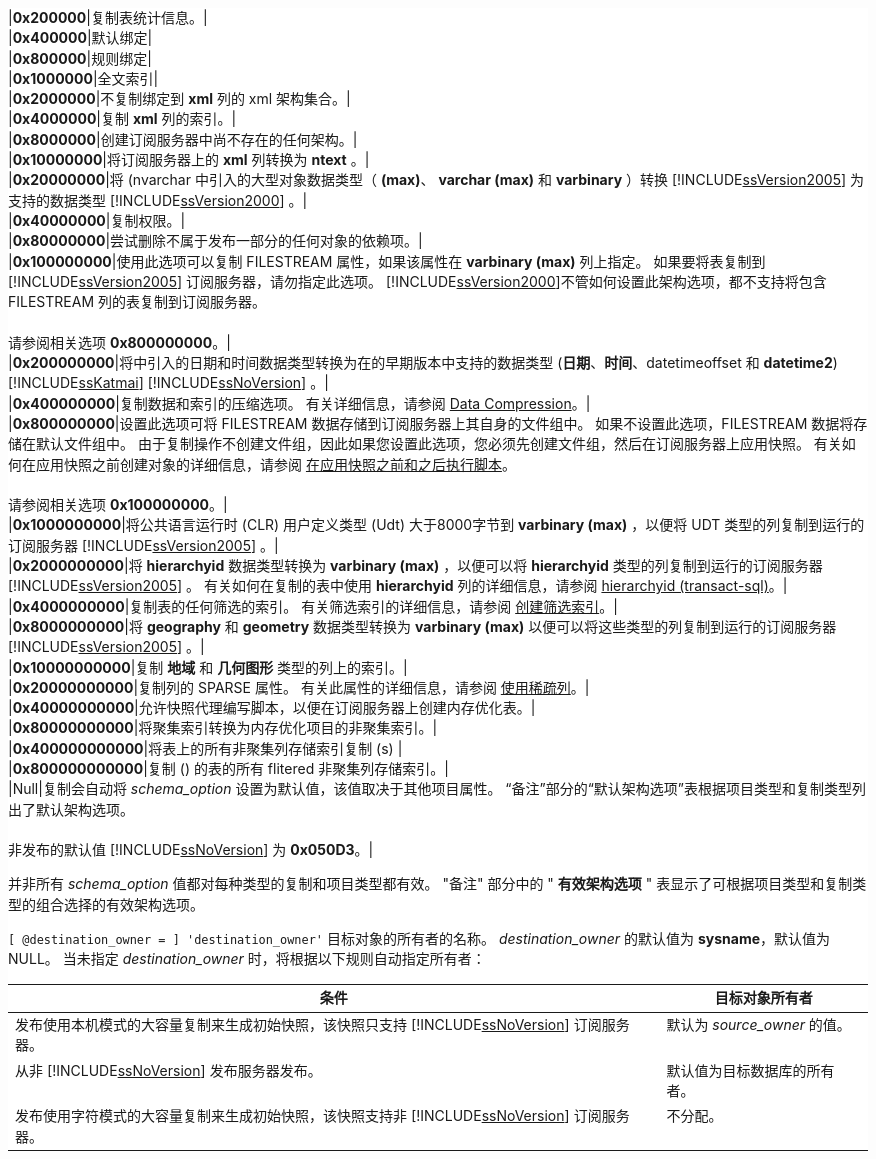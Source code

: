 |**0x200000**|复制表统计信息。|  
|**0x400000**|默认绑定|  
|**0x800000**|规则绑定|  
|**0x1000000**|全文索引|  
|**0x2000000**|不复制绑定到 **xml** 列的 xml 架构集合。|  
|**0x4000000**|复制 **xml** 列的索引。|  
|**0x8000000**|创建订阅服务器中尚不存在的任何架构。|  
|**0x10000000**|将订阅服务器上的 **xml** 列转换为 **ntext** 。|  
|**0x20000000**|将 (nvarchar 中引入的大型对象数据类型（ **(max)**、 **varchar (max)** 和 **varbinary** ）转换 [!INCLUDE[ssVersion2005](../../includes/ssversion2005-md.md)] 为支持的数据类型 [!INCLUDE[ssVersion2000](../../includes/ssversion2000-md.md)] 。|  
|**0x40000000**|复制权限。|  
|**0x80000000**|尝试删除不属于发布一部分的任何对象的依赖项。|  
|**0x100000000**|使用此选项可以复制 FILESTREAM 属性，如果该属性在 **varbinary (max)** 列上指定。 如果要将表复制到 [!INCLUDE[ssVersion2005](../../includes/ssversion2005-md.md)] 订阅服务器，请勿指定此选项。 [!INCLUDE[ssVersion2000](../../includes/ssversion2000-md.md)]不管如何设置此架构选项，都不支持将包含 FILESTREAM 列的表复制到订阅服务器。<br /><br /> 请参阅相关选项 **0x800000000**。|  
|**0x200000000**|将中引入的日期和时间数据类型转换为在的早期版本中支持的数据类型 (**日期**、**时间**、datetimeoffset 和 **datetime2**) [!INCLUDE[ssKatmai](../../includes/sskatmai-md.md)] [!INCLUDE[ssNoVersion](../../includes/ssnoversion-md.md)] 。|  
|**0x400000000**|复制数据和索引的压缩选项。 有关详细信息，请参阅 [Data Compression](../../relational-databases/data-compression/data-compression.md)。|  
|**0x800000000**|设置此选项可将 FILESTREAM 数据存储到订阅服务器上其自身的文件组中。 如果不设置此选项，FILESTREAM 数据将存储在默认文件组中。 由于复制操作不创建文件组，因此如果您设置此选项，您必须先创建文件组，然后在订阅服务器上应用快照。 有关如何在应用快照之前创建对象的详细信息，请参阅 [在应用快照之前和之后执行脚本](../../relational-databases/replication/snapshot-options.md#execute-scripts-before-and-after-snapshot-is-applied)。<br /><br /> 请参阅相关选项 **0x100000000**。|  
|**0x1000000000**|将公共语言运行时 (CLR) 用户定义类型 (Udt) 大于8000字节到 **varbinary (max)** ，以便将 UDT 类型的列复制到运行的订阅服务器 [!INCLUDE[ssVersion2005](../../includes/ssversion2005-md.md)] 。|  
|**0x2000000000**|将 **hierarchyid** 数据类型转换为 **varbinary (max)** ，以便可以将 **hierarchyid** 类型的列复制到运行的订阅服务器 [!INCLUDE[ssVersion2005](../../includes/ssversion2005-md.md)] 。 有关如何在复制的表中使用 **hierarchyid** 列的详细信息，请参阅 [hierarchyid &#40;transact-sql&#41;](../../t-sql/data-types/hierarchyid-data-type-method-reference.md)。|  
|**0x4000000000**|复制表的任何筛选的索引。 有关筛选索引的详细信息，请参阅 [创建筛选索引](../../relational-databases/indexes/create-filtered-indexes.md)。|  
|**0x8000000000**|将 **geography** 和 **geometry** 数据类型转换为 **varbinary (max)** 以便可以将这些类型的列复制到运行的订阅服务器 [!INCLUDE[ssVersion2005](../../includes/ssversion2005-md.md)] 。|  
|**0x10000000000**|复制 **地域** 和 **几何图形** 类型的列上的索引。|  
|**0x20000000000**|复制列的 SPARSE 属性。 有关此属性的详细信息，请参阅 [使用稀疏列](../../relational-databases/tables/use-sparse-columns.md)。|  
|**0x40000000000**|允许快照代理编写脚本，以便在订阅服务器上创建内存优化表。|  
|**0x80000000000**|将聚集索引转换为内存优化项目的非聚集索引。|  
|**0x400000000000**|将表上的所有非聚集列存储索引复制 (s) |  
|**0x800000000000**|复制 () 的表的所有 flitered 非聚集列存储索引。|  
|Null|复制会自动将 *schema_option* 设置为默认值，该值取决于其他项目属性。 “备注”部分的“默认架构选项”表根据项目类型和复制类型列出了默认架构选项。<br /><br /> 非发布的默认值 [!INCLUDE[ssNoVersion](../../includes/ssnoversion-md.md)] 为 **0x050D3**。|  
  
 并非所有 *schema_option* 值都对每种类型的复制和项目类型都有效。 "备注" 部分中的 " **有效架构选项** " 表显示了可根据项目类型和复制类型的组合选择的有效架构选项。  
  
`[ @destination_owner = ] 'destination_owner'` 目标对象的所有者的名称。 *destination_owner* 的默认值为 **sysname**，默认值为 NULL。 当未指定 *destination_owner* 时，将根据以下规则自动指定所有者：  
  
|条件|目标对象所有者|  
|---------------|------------------------------|  
|发布使用本机模式的大容量复制来生成初始快照，该快照只支持 [!INCLUDE[ssNoVersion](../../includes/ssnoversion-md.md)] 订阅服务器。|默认为 *source_owner* 的值。|  
|从非 [!INCLUDE[ssNoVersion](../../includes/ssnoversion-md.md)] 发布服务器发布。|默认值为目标数据库的所有者。|  
|发布使用字符模式的大容量复制来生成初始快照，该快照支持非 [!INCLUDE[ssNoVersion](../../includes/ssnoversion-md.md)] 订阅服务器。|不分配。|  
  